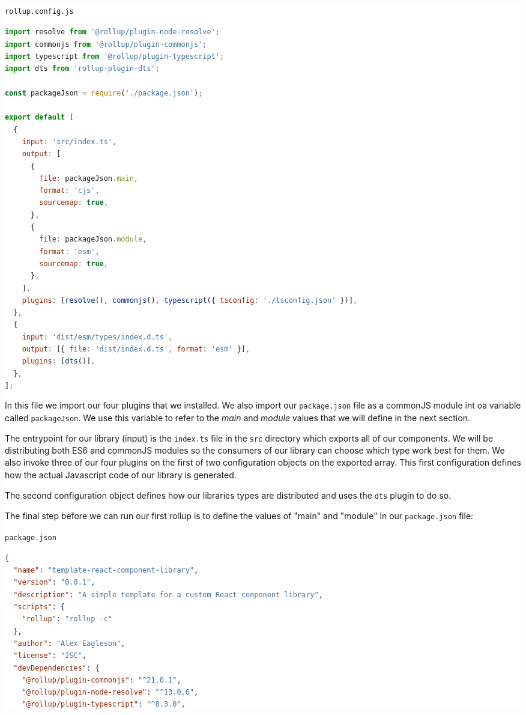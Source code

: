 `rollup.config.js`

```js
import resolve from '@rollup/plugin-node-resolve';
import commonjs from '@rollup/plugin-commonjs';
import typescript from '@rollup/plugin-typescript';
import dts from 'rollup-plugin-dts';

const packageJson = require('./package.json');

export default [
  {
    input: 'src/index.ts',
    output: [
      {
        file: packageJson.main,
        format: 'cjs',
        sourcemap: true,
      },
      {
        file: packageJson.module,
        format: 'esm',
        sourcemap: true,
      },
    ],
    plugins: [resolve(), commonjs(), typescript({ tsconfig: './tsconfig.json' })],
  },
  {
    input: 'dist/esm/types/index.d.ts',
    output: [{ file: 'dist/index.d.ts', format: 'esm' }],
    plugins: [dts()],
  },
];
```

In this file we import our four plugins that we installed. We also import our `package.json` file as a commonJS module int oa variable called `packageJson`. We use this variable to refer to the _main_ and _module_ values that we will define in the next section.

The entrypoint for our library (input) is the `index.ts` file in the `src` directory which exports all of our components. We will be distributing both ES6 and commonJS modules so the consumers of our library can choose which type work best for them. We also invoke three of our four plugins on the first of two configuration objects on the exported array. This first configuration defines how the actual Javascript code of our library is generated.

The second configuration object defines how our libraries types are distributed and uses the `dts` plugin to do so.

The final step before we can run our first rollup is to define the values of "main" and "module" in our `package.json` file:

`package.json`

```json
{
  "name": "template-react-component-library",
  "version": "0.0.1",
  "description": "A simple template for a custom React component library",
  "scripts": {
    "rollup": "rollup -c"
  },
  "author": "Alex Eagleson",
  "license": "ISC",
  "devDependencies": {
    "@rollup/plugin-commonjs": "^21.0.1",
    "@rollup/plugin-node-resolve": "^13.0.6",
    "@rollup/plugin-typescript": "^8.3.0",
```